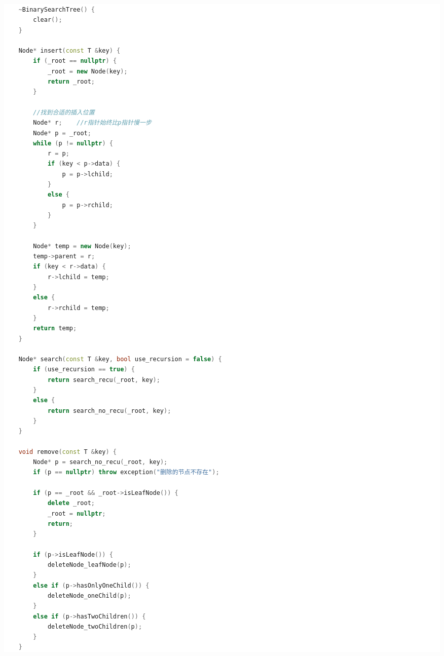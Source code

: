 ```cpp
	~BinarySearchTree() {
		clear();
	}

	Node* insert(const T &key) {
		if (_root == nullptr) {
			_root = new Node(key);
			return _root;
		}

		//找到合适的插入位置
		Node* r;	//r指针始终比p指针慢一步
		Node* p = _root;
		while (p != nullptr) {
			r = p;
			if (key < p->data) {
				p = p->lchild;
			}
			else {
				p = p->rchild;
			}
		}

		Node* temp = new Node(key);
		temp->parent = r;
		if (key < r->data) {
			r->lchild = temp;
		}
		else {
			r->rchild = temp;
		}
		return temp;
	}

	Node* search(const T &key, bool use_recursion = false) {
		if (use_recursion == true) {
			return search_recu(_root, key);
		}
		else {
			return search_no_recu(_root, key);
		}
	}

	void remove(const T &key) {
		Node* p = search_no_recu(_root, key);
		if (p == nullptr) throw exception("删除的节点不存在");

		if (p == _root && _root->isLeafNode()) {
			delete _root;
			_root = nullptr;
			return;
		}

		if (p->isLeafNode()) {
			deleteNode_leafNode(p);
		}
		else if (p->hasOnlyOneChild()) {
			deleteNode_oneChild(p);
		}
		else if (p->hasTwoChildren()) {
			deleteNode_twoChildren(p);
		}
	}
```